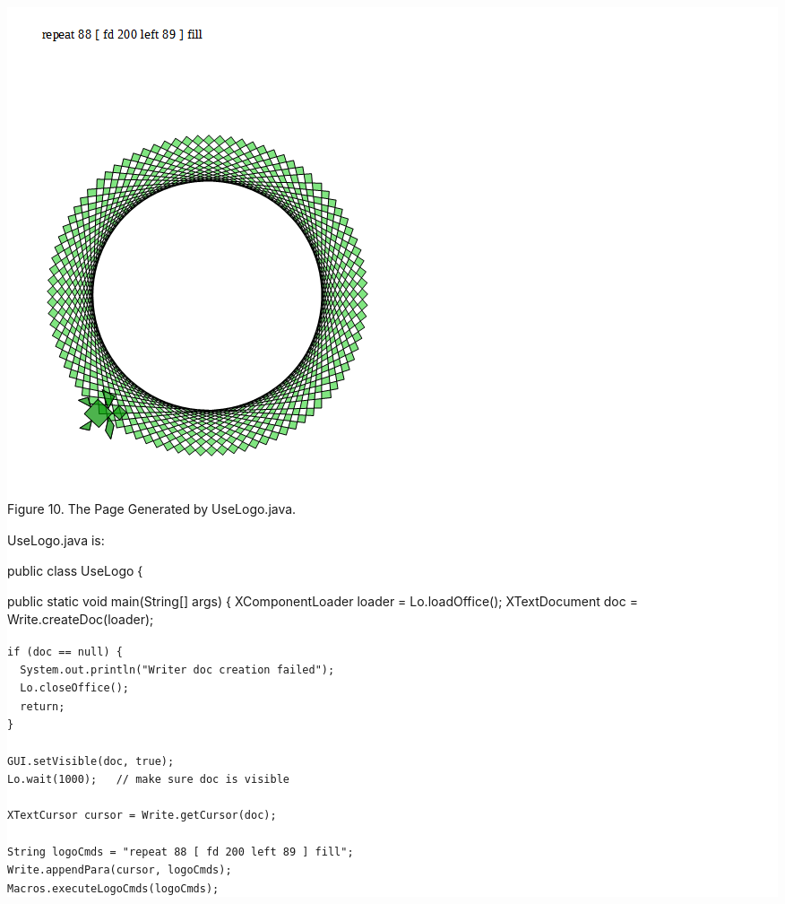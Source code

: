  

![](images/48-Event_Macros-10.png)

Figure 10. The Page Generated by UseLogo.java. 

 
UseLogo.java is: 
 
public class UseLogo 
{ 
 
  public static void main(String[] args) 
  { 
    XComponentLoader loader = Lo.loadOffice(); 
    XTextDocument doc = Write.createDoc(loader); 
 
    if (doc == null) { 
      System.out.println("Writer doc creation failed"); 
      Lo.closeOffice(); 
      return; 
    } 
 
    GUI.setVisible(doc, true); 
    Lo.wait(1000);   // make sure doc is visible 
 
    XTextCursor cursor = Write.getCursor(doc); 
 
    String logoCmds = "repeat 88 [ fd 200 left 89 ] fill"; 
    Write.appendPara(cursor, logoCmds); 
    Macros.executeLogoCmds(logoCmds); 
 